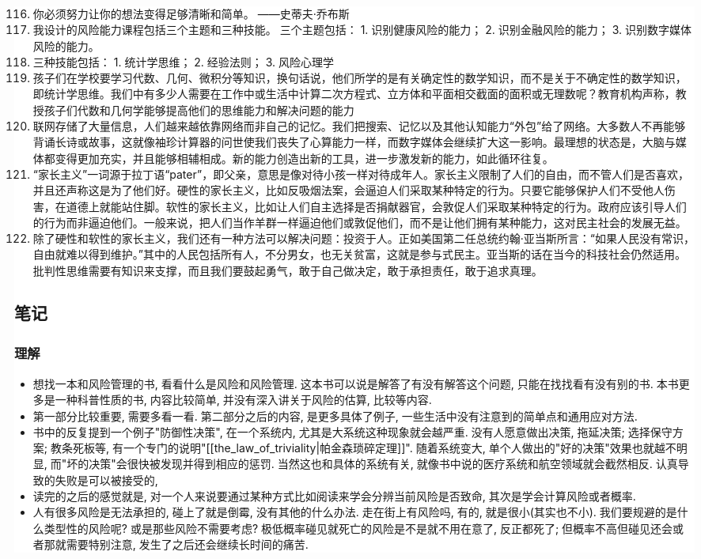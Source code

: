 116. 你必须努力让你的想法变得足够清晰和简单。 ——史蒂夫·乔布斯
117. 我设计的风险能力课程包括三个主题和三种技能。 三个主题包括： 
    1. 识别健康风险的能力； 
    2. 识别金融风险的能力； 
    3. 识别数字媒体风险的能力。 
118. 三种技能包括： 
    1. 统计学思维； 
    2. 经验法则； 
    3. 风险心理学
119. 孩子们在学校要学习代数、几何、微积分等知识，换句话说，他们所学的是有关确定性的数学知识，而不是关于不确定性的数学知识，即统计学思维。我们中有多少人需要在工作中或生活中计算二次方程式、立方体和平面相交截面的面积或无理数呢？教育机构声称，教授孩子们代数和几何学能够提高他们的思维能力和解决问题的能力
120. 联网存储了大量信息，人们越来越依靠网络而非自己的记忆。我们把搜索、记忆以及其他认知能力“外包”给了网络。大多数人不再能够背诵长诗或故事，这就像袖珍计算器的问世使我们丧失了心算能力一样，而数字媒体会继续扩大这一影响。最理想的状态是，大脑与媒体都变得更加充实，并且能够相辅相成。新的能力创造出新的工具，进一步激发新的能力，如此循环往复。
121. “家长主义”一词源于拉丁语“pater”，即父亲，意思是像对待小孩一样对待成年人。家长主义限制了人们的自由，而不管人们是否喜欢，并且还声称这是为了他们好。硬性的家长主义，比如反吸烟法案，会逼迫人们采取某种特定的行为。只要它能够保护人们不受他人伤害，在道德上就能站住脚。软性的家长主义，比如让人们自主选择是否捐献器官，会敦促人们采取某种特定的行为。政府应该引导人们的行为而非逼迫他们。一般来说，把人们当作羊群一样逼迫他们或敦促他们，而不是让他们拥有某种能力，这对民主社会的发展无益。
122. 除了硬性和软性的家长主义，我们还有一种方法可以解决问题：投资于人。正如美国第二任总统约翰·亚当斯所言：“如果人民没有常识，自由就难以得到维护。”其中的人民包括所有人，不分男女，也无关贫富，这就是参与式民主。亚当斯的话在当今的科技社会仍然适用。批判性思维需要有知识来支撑，而且我们要鼓起勇气，敢于自己做决定，敢于承担责任，敢于追求真理。

## 笔记
### 理解
* 想找一本和风险管理的书, 看看什么是风险和风险管理. 这本书可以说是解答了有没有解答这个问题, 只能在找找看有没有别的书. 本书更多是一种科普性质的书, 内容比较简单, 并没有深入讲关于风险的估算, 比较等内容.
* 第一部分比较重要, 需要多看一看. 第二部分之后的内容, 是更多具体了例子, 一些生活中没有注意到的简单点和通用应对方法.
* 书中的反复提到一个例子"防御性决策", 在一个系统内, 尤其是大系统这种现象就会越严重. 没有人愿意做出决策, 拖延决策; 选择保守方案; 教条死板等, 有一个专门的说明"[[the_law_of_triviality|帕金森琐碎定理]]". 随着系统变大, 单个人做出的"好的决策"效果也就越不明显, 而"坏的决策"会很快被发现并得到相应的惩罚. 当然这也和具体的系统有关, 就像书中说的医疗系统和航空领域就会截然相反. 认真导致的失败是可以被接受的, 
* 读完的之后的感觉就是, 对一个人来说要通过某种方式比如阅读来学会分辨当前风险是否致命, 其次是学会计算风险或者概率.
* 人有很多风险是无法承担的, 碰上了就是倒霉, 没有其他的什么办法. 走在街上有风险吗, 有的, 就是很小(其实也不小). 我们要规避的是什么类型性的风险呢? 或是那些风险不需要考虑? 极低概率碰见就死亡的风险是不是就不用在意了, 反正都死了; 但概率不高但碰见还会或者那就需要特别注意, 发生了之后还会继续长时间的痛苦.
